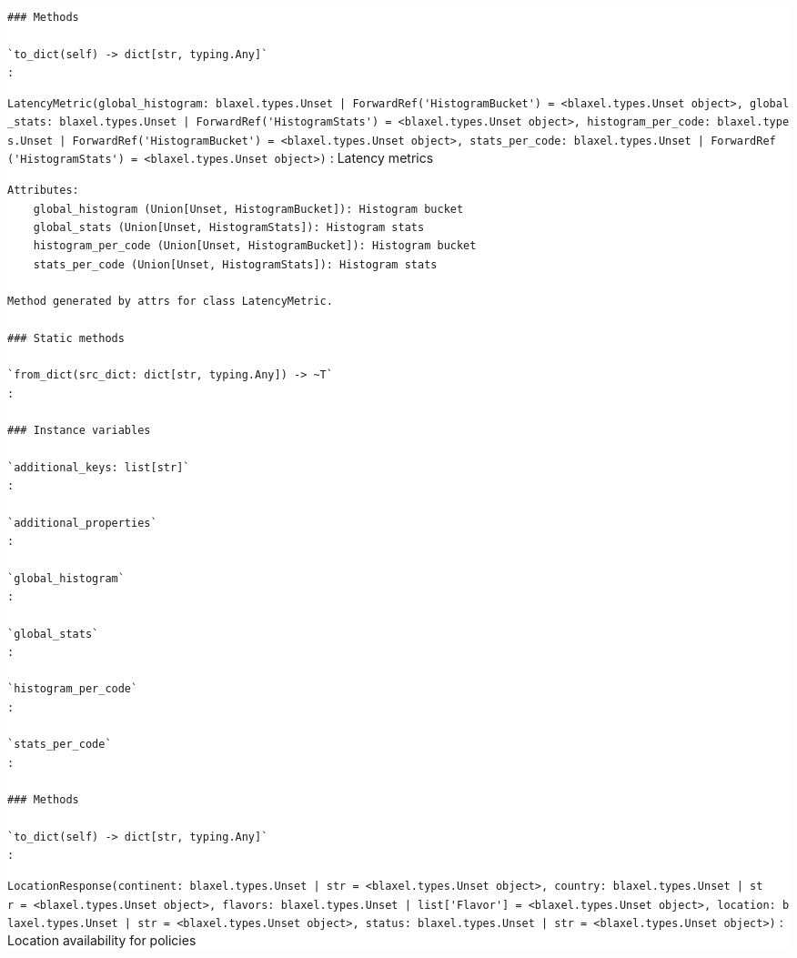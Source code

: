     ### Methods

    `to_dict(self) ‑> dict[str, typing.Any]`
    :

`LatencyMetric(global_histogram: blaxel.types.Unset | ForwardRef('HistogramBucket') = <blaxel.types.Unset object>, global_stats: blaxel.types.Unset | ForwardRef('HistogramStats') = <blaxel.types.Unset object>, histogram_per_code: blaxel.types.Unset | ForwardRef('HistogramBucket') = <blaxel.types.Unset object>, stats_per_code: blaxel.types.Unset | ForwardRef('HistogramStats') = <blaxel.types.Unset object>)`
:   Latency metrics
    
    Attributes:
        global_histogram (Union[Unset, HistogramBucket]): Histogram bucket
        global_stats (Union[Unset, HistogramStats]): Histogram stats
        histogram_per_code (Union[Unset, HistogramBucket]): Histogram bucket
        stats_per_code (Union[Unset, HistogramStats]): Histogram stats
    
    Method generated by attrs for class LatencyMetric.

    ### Static methods

    `from_dict(src_dict: dict[str, typing.Any]) ‑> ~T`
    :

    ### Instance variables

    `additional_keys: list[str]`
    :

    `additional_properties`
    :

    `global_histogram`
    :

    `global_stats`
    :

    `histogram_per_code`
    :

    `stats_per_code`
    :

    ### Methods

    `to_dict(self) ‑> dict[str, typing.Any]`
    :

`LocationResponse(continent: blaxel.types.Unset | str = <blaxel.types.Unset object>, country: blaxel.types.Unset | str = <blaxel.types.Unset object>, flavors: blaxel.types.Unset | list['Flavor'] = <blaxel.types.Unset object>, location: blaxel.types.Unset | str = <blaxel.types.Unset object>, status: blaxel.types.Unset | str = <blaxel.types.Unset object>)`
:   Location availability for policies
    